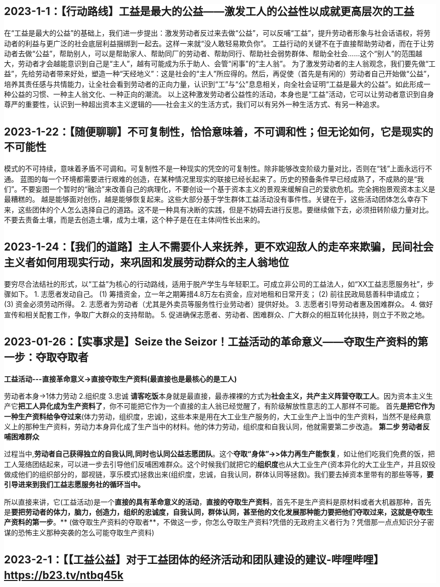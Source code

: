 ## 2023-1-1：【行动路线】工益是最大的公益——激发工人的公益性以成就更高层次的工益

在“工益是最大的公益”的基础上，我们进一步提出：激发劳动者反过来去做“公益”，可以反哺“工益”，提升劳动者形象与社会话语权，将劳动者的利益与更广泛的社会底层利益捆绑到一起去。这样一来就“没人敢轻易欺负你”。
工益行动的关键不在于直接帮助劳动者，而在于让劳动者去做“公益”，帮助别人，可以是帮助家人、帮助同厂的劳动者、帮助同行、帮助社会弱势群体、帮助全社会……这个“别人”的范围越大，劳动者才会越能意识到自己是“主人”，越有可能成为乐于助人、会管“闲事”的“主人翁”。
为了激发劳动者的主人翁观念，我们要先做“工益”，先给劳动者带来好处，塑造一种“天经地义”：这是社会的“主人”所应得的。然后，再促使（首先是有闲的）劳动者自己开始做“公益”，培养其责任感与共情能力，让全社会看到劳动者的正向力量，认识到“工”与“公”息息相关，向全社会证明“工益是最大的公益”。如此形成一种公益的习惯、一种主人翁文化、一种正向的潮流。
以上这种激发劳动者公益性的活动，本身也是“工益”活动，它可以让劳动者意识到自身尊严的重要性，认识到一种超出资本主义逻辑的——社会主义的生活方式，我们可以有另外一种生活方式、有另一种追求。
 
## 2023-1-22：【随便聊聊】不可复制性，恰恰意味着，不可调和性；但无论如何，它是现实的不可能性

模式的不可持续，意味着矛盾不可调和。可复制性不是一种现实的凭空的可复制性。除非能够改变阶级力量对比，否则在“钱”上面永远行不通。
蓝图的每一个环境都需要进行艰难的创造，在某种情况里现实的联接已经长起来了。历史的预备条件早已经成熟了，不成熟的是“我们”。不要妄图一个暂时的“融洽”来改善自己的病理化，不要创设一个基于资本主义的景观来缓解自己的爱欲危机。完全拥抱景观资本主义是最糟糕的。
越是能够面对创伤，越是能够恢复起来。这些大部分基于学生群体工益活动没有事件性。关键在于，这些活动团体怎么幸存下来，这些团体的个人怎么选择自己的道路。这不是一种具有决断的实践，但是不妨碍去进行反思。要继续做下去，必须扭转阶级力量对比。不要去责备土壤，而是去创造土壤，成为土壤，这个种子是在在主体间性长出来的。
 
## 2023-1-24：【我们的道路】主人不需要仆人来抚养，更不欢迎敌人的走卒来欺骗，民间社会主义者如何用现实行动，来巩固和发展劳动群众的主人翁地位

要穷尽合法结社的形式，以“工益”为核心的行动路线，适用于脱产学生与年轻职工。可成立非公司的工益法人，如“XX工益志愿服务社”，步骤如下。
1. 志愿者发动自己。
(1) 筹措资金，立一年之期筹措4.8万左右资金，应对地租和日常开支；
(2) 前往民政局慈善科申请成立；
(3) 资金必须劳动所得。
2. 志愿者为劳动者（尤其是外卖员等服务性行业劳动者）提供好处。
3. 志愿者引导劳动者惠及困难群众。
4. 做好宣传和相关配套工作，争取广大群众的支持帮助。
5. 促进确保志愿者、劳动者、困难群众、广大群众的相互转化扶持，则立于不败之地。

## 2023-01-26：【实事求是】Seize the Seizor！工益活动的革命意义——夺取生产资料的第一步：夺取夺取者

**工益活动---直接革命意义→直接夺取生产资料(最直接也是最核心的是工人)**

劳动者本身→1体力劳动 2.组织度 3.忠诚 **请客吃饭**本身就是最直接，最赤裸裸的方式为**社会主义，共产主义阵营夺取工人**。因为资本主义生产它**把工人异化成为生产资料了**，你不可能把它作为一个直接的主人翁已经觉醒了，有阶级解放性意志的工人那样不可能。
首先**是把它作为一种生产资料给争夺过来**(体力劳动，组织度，忠诚)，这些本来是用在大工业生产服务的，大工业生产上当中的生产资料，当然不是经典意义上的那种生产资料，劳动力本身异化成了生产当中的材料。他的体力劳动，组织度和自我认同，他就需要第二步改造。
**第二步 劳动者反哺困难群众**

过程当中,**劳动者自己获得独立的自我认同,同时也认同公益志愿团队**。这个**夺取“身体”→>体力再生产能恢复**，如让他们吃我们免费的饭，把工人笼络团结起来，可以进一步去引导他们反哺困难群众。这个时候我们就把它的**组织度**也从大工业生产(资本异化的大工业生产，并且奴役做成他们的组织部分的，鄙视链，享乐模式)拯救出来(组织度，忠诚，自我认同，群体认同等拯救)。我们要去掉资本里带有的那些等等，**要引导进来到我们工益志愿服务社的循环当中。**

所以直接来讲，它(工益活动)是一个**直接的具有革命意义的活动**，**直接的夺取生产资料**，首先不是生产资料是原材料或者大机器那种，首先是**要把劳动者的体力，脑力，创造力，组织的忠诚度，自我认同，群体认同，甚至他的文化发展那种能力要把他们夺取过来，这就是夺取生产资料的第一步**。** (做夺取生产资料的夺取者**，不做这一步，你怎么夺取生产资料?凭借的无政府主义者行为？凭借那一点点知识分子密谋的恐怖主义那种突袭的怎么可能夺取生产资料)

## 2023-2-1：【【工益公益】对于工益团体的经济活动和团队建设的建议-哔哩哔哩】 https://b23.tv/ntbq45k
